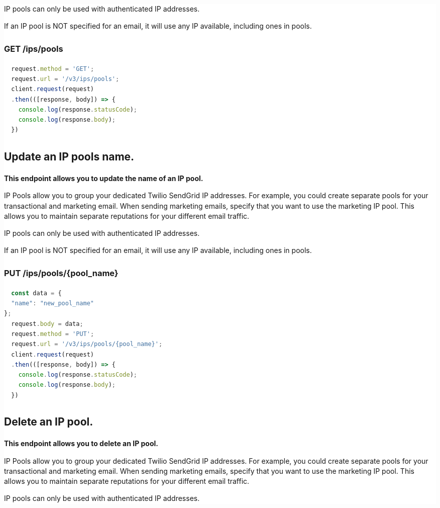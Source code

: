 IP pools can only be used with authenticated IP addresses.

If an IP pool is NOT specified for an email, it will use any IP available, including ones in pools.

### GET /ips/pools


```javascript
  request.method = 'GET';
  request.url = '/v3/ips/pools';
  client.request(request)
  .then(([response, body]) => {
    console.log(response.statusCode);
    console.log(response.body);
  })
```
## Update an IP pools name.

**This endpoint allows you to update the name of an IP pool.**

IP Pools allow you to group your dedicated Twilio SendGrid IP addresses. For example, you could create separate pools for your transactional and marketing email. When sending marketing emails, specify that you want to use the marketing IP pool. This allows you to maintain separate reputations for your different email traffic.

IP pools can only be used with authenticated IP addresses.

If an IP pool is NOT specified for an email, it will use any IP available, including ones in pools.

### PUT /ips/pools/{pool_name}


```javascript
  const data = {
  "name": "new_pool_name"
};
  request.body = data;
  request.method = 'PUT';
  request.url = '/v3/ips/pools/{pool_name}';
  client.request(request)
  .then(([response, body]) => {
    console.log(response.statusCode);
    console.log(response.body);
  })
```
## Delete an IP pool.

**This endpoint allows you to delete an IP pool.**

IP Pools allow you to group your dedicated Twilio SendGrid IP addresses. For example, you could create separate pools for your transactional and marketing email. When sending marketing emails, specify that you want to use the marketing IP pool. This allows you to maintain separate reputations for your different email traffic.

IP pools can only be used with authenticated IP addresses.
